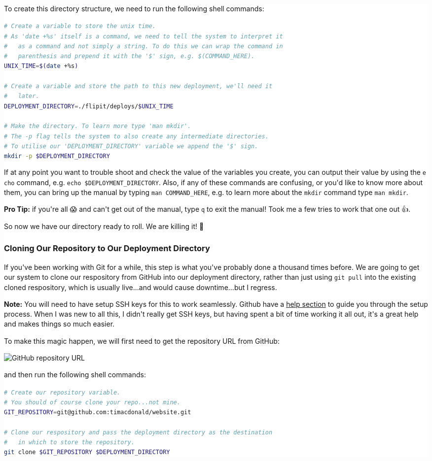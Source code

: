 To create this directory structure, we need to run the following shell commands:

```sh
# Create a variable to store the unix time.
# As 'date +%s' itself is a command, we need to tell the system to interpret it
#   as a command and not simply a string. To do this we can wrap the command in
#   parenthesis and prepend it with the '$' sign, e.g. $(COMMAND_HERE).
UNIX_TIME=$(date +%s)

# Create a variable and store the path to this new deployment, we'll need it
#   later.
DEPLOYMENT_DIRECTORY=./flipit/deploys/$UNIX_TIME

# Make the directory. To learn more type 'man mkdir'.
# The -p flag tells the system to also create any intermediate directories.
# To utilise our 'DEPLOYMENT_DIRECTORY' variable we append the '$' sign.
mkdir -p $DEPLOYMENT_DIRECTORY
```

If at any point you want to trouble shoot and check the value of the variables you create, you can output their value by using the `echo` command, e.g. `echo $DEPLOYMENT_DIRECTORY`. Also, if any of these commands are confusing, or you'd like to know more about them, you can bring up the manual by typing `man COMMAND_HERE`, e.g. to learn more about the `mkdir` command type `man mkdir`.

**Pro Tip:** if you're all 😱 and can't get out of the manual, type `q` to exit the manual! Took me a few tries to work that one out 👍.

So now we have our directory ready to roll. We are killing it! 🙏

### Cloning Our Repository to Our Deployment Directory

If you've been working with Git for a while, this step is what you've probably done a thousand times before. We are going to get our system to clone our respository from GitHub into our deployment directory, rather than just using `git pull` into the existing cloned respository, which is usually live...and would cause downtime...but I regress.

**Note:** You will need to have setup SSH keys for this to work seamlessly. Github have a [help section](https://help.github.com/articles/connecting-to-github-with-ssh/) to guide you through the setup process. When I was new to all this, I didn't really get SSH keys, but having spent a bit of time working it all out, it's a great help and makes things so much easier.

To make this magic happen, we will first need to get the repository URL from GitHub:

![GitHub repository URL](/assets/img/posts/github-repository-url.png)

and then run the following shell commands:

```sh
# Create our repository variable.
# You should of course clone your repo...not mine.
GIT_REPOSITORY=git@github.com:timacdonald/website.git

# Clone our respository and pass the deployment directory as the destination
#   in which to store the repository.
git clone $GIT_REPOSITORY $DEPLOYMENT_DIRECTORY
```
